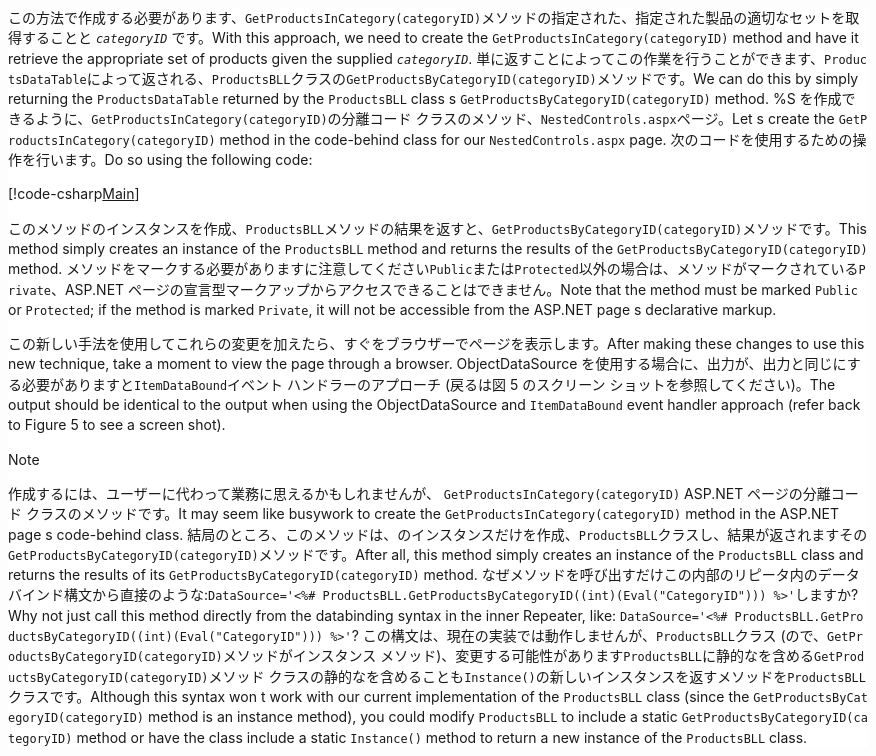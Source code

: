 <span data-ttu-id="5775b-186">この方法で作成する必要があります、`GetProductsInCategory(categoryID)`メソッドの指定された、指定された製品の適切なセットを取得することと *`categoryID`* です。</span><span class="sxs-lookup"><span data-stu-id="5775b-186">With this approach, we need to create the `GetProductsInCategory(categoryID)` method and have it retrieve the appropriate set of products given the supplied *`categoryID`*.</span></span> <span data-ttu-id="5775b-187">単に返すことによってこの作業を行うことができます、`ProductsDataTable`によって返される、`ProductsBLL`クラスの`GetProductsByCategoryID(categoryID)`メソッドです。</span><span class="sxs-lookup"><span data-stu-id="5775b-187">We can do this by simply returning the `ProductsDataTable` returned by the `ProductsBLL` class s `GetProductsByCategoryID(categoryID)` method.</span></span> <span data-ttu-id="5775b-188">%S を作成できるように、`GetProductsInCategory(categoryID)`の分離コード クラスのメソッド、`NestedControls.aspx`ページ。</span><span class="sxs-lookup"><span data-stu-id="5775b-188">Let s create the `GetProductsInCategory(categoryID)` method in the code-behind class for our `NestedControls.aspx` page.</span></span> <span data-ttu-id="5775b-189">次のコードを使用するための操作を行います。</span><span class="sxs-lookup"><span data-stu-id="5775b-189">Do so using the following code:</span></span>


[!code-csharp[Main](nested-data-web-controls-cs/samples/sample7.cs)]

<span data-ttu-id="5775b-190">このメソッドのインスタンスを作成、`ProductsBLL`メソッドの結果を返すと、`GetProductsByCategoryID(categoryID)`メソッドです。</span><span class="sxs-lookup"><span data-stu-id="5775b-190">This method simply creates an instance of the `ProductsBLL` method and returns the results of the `GetProductsByCategoryID(categoryID)` method.</span></span> <span data-ttu-id="5775b-191">メソッドをマークする必要がありますに注意してください`Public`または`Protected`以外の場合は、メソッドがマークされている`Private`、ASP.NET ページの宣言型マークアップからアクセスできることはできません。</span><span class="sxs-lookup"><span data-stu-id="5775b-191">Note that the method must be marked `Public` or `Protected`; if the method is marked `Private`, it will not be accessible from the ASP.NET page s declarative markup.</span></span>

<span data-ttu-id="5775b-192">この新しい手法を使用してこれらの変更を加えたら、すぐをブラウザーでページを表示します。</span><span class="sxs-lookup"><span data-stu-id="5775b-192">After making these changes to use this new technique, take a moment to view the page through a browser.</span></span> <span data-ttu-id="5775b-193">ObjectDataSource を使用する場合に、出力が、出力と同じにする必要がありますと`ItemDataBound`イベント ハンドラーのアプローチ (戻るは図 5 のスクリーン ショットを参照してください)。</span><span class="sxs-lookup"><span data-stu-id="5775b-193">The output should be identical to the output when using the ObjectDataSource and `ItemDataBound` event handler approach (refer back to Figure 5 to see a screen shot).</span></span>

> [!NOTE]
> <span data-ttu-id="5775b-194">作成するには、ユーザーに代わって業務に思えるかもしれませんが、 `GetProductsInCategory(categoryID)` ASP.NET ページの分離コード クラスのメソッドです。</span><span class="sxs-lookup"><span data-stu-id="5775b-194">It may seem like busywork to create the `GetProductsInCategory(categoryID)` method in the ASP.NET page s code-behind class.</span></span> <span data-ttu-id="5775b-195">結局のところ、このメソッドは、のインスタンスだけを作成、`ProductsBLL`クラスし、結果が返されますその`GetProductsByCategoryID(categoryID)`メソッドです。</span><span class="sxs-lookup"><span data-stu-id="5775b-195">After all, this method simply creates an instance of the `ProductsBLL` class and returns the results of its `GetProductsByCategoryID(categoryID)` method.</span></span> <span data-ttu-id="5775b-196">なぜメソッドを呼び出すだけこの内部のリピータ内のデータ バインド構文から直接のような:`DataSource='<%# ProductsBLL.GetProductsByCategoryID((int)(Eval("CategoryID"))) %>'`しますか?</span><span class="sxs-lookup"><span data-stu-id="5775b-196">Why not just call this method directly from the databinding syntax in the inner Repeater, like: `DataSource='<%# ProductsBLL.GetProductsByCategoryID((int)(Eval("CategoryID"))) %>'`?</span></span> <span data-ttu-id="5775b-197">この構文は、現在の実装では動作しませんが、`ProductsBLL`クラス (ので、`GetProductsByCategoryID(categoryID)`メソッドがインスタンス メソッド)、変更する可能性があります`ProductsBLL`に静的なを含める`GetProductsByCategoryID(categoryID)`メソッド クラスの静的なを含めることも`Instance()`の新しいインスタンスを返すメソッドを`ProductsBLL`クラスです。</span><span class="sxs-lookup"><span data-stu-id="5775b-197">Although this syntax won t work with our current implementation of the `ProductsBLL` class (since the `GetProductsByCategoryID(categoryID)` method is an instance method), you could modify `ProductsBLL` to include a static `GetProductsByCategoryID(categoryID)` method or have the class include a static `Instance()` method to return a new instance of the `ProductsBLL` class.</span></span>
